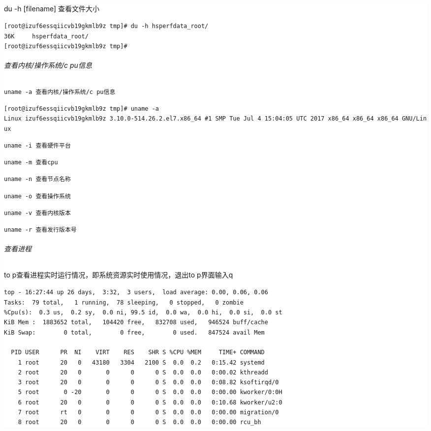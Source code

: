 du -h [filename] 查看文件大小

```shell
[root@izuf6essqiicvb19gkmlb9z tmp]# du -h hsperfdata_root/
36K     hsperfdata_root/
[root@izuf6essqiicvb19gkmlb9z tmp]# 
```

###### 查看内核/操作系统/c pu信息

```shell
uname -a 查看内核/操作系统/c pu信息
```

```shell
[root@izuf6essqiicvb19gkmlb9z tmp]# uname -a
Linux izuf6essqiicvb19gkmlb9z 3.10.0-514.26.2.el7.x86_64 #1 SMP Tue Jul 4 15:04:05 UTC 2017 x86_64 x86_64 x86_64 GNU/Linux

```

```shell
uname -i 查看硬件平台
```

```shell
uname -m 查看cpu
```

```shell
uname -n 查看节点名称
```

```shell
uname -o 查看操作系统
```

```shell
uname -v 查看内核版本
```

```shell
uname -r 查看发行版本号
```

###### 查看进程

to p查看进程实时运行情况，即系统资源实时使用情况，退出to p界面输入q

```shell
top - 16:27:44 up 26 days,  3:32,  3 users,  load average: 0.00, 0.06, 0.06
Tasks:  79 total,   1 running,  78 sleeping,   0 stopped,   0 zombie
%Cpu(s):  0.3 us,  0.2 sy,  0.0 ni, 99.5 id,  0.0 wa,  0.0 hi,  0.0 si,  0.0 st
KiB Mem :  1883652 total,   104420 free,   832708 used,   946524 buff/cache
KiB Swap:        0 total,        0 free,        0 used.   847524 avail Mem 

  PID USER      PR  NI    VIRT    RES    SHR S %CPU %MEM     TIME+ COMMAND                                                                                                          
    1 root      20   0   43180   3304   2100 S  0.0  0.2   0:15.42 systemd                                                                                                          
    2 root      20   0       0      0      0 S  0.0  0.0   0:00.02 kthreadd                                                                                                         
    3 root      20   0       0      0      0 S  0.0  0.0   0:08.82 ksoftirqd/0                                                                                                      
    5 root       0 -20       0      0      0 S  0.0  0.0   0:00.00 kworker/0:0H                                                                                                     
    6 root      20   0       0      0      0 S  0.0  0.0   0:10.68 kworker/u2:0                                                                                                     
    7 root      rt   0       0      0      0 S  0.0  0.0   0:00.00 migration/0                                                                                                      
    8 root      20   0       0      0      0 S  0.0  0.0   0:00.00 rcu_bh                                                                                                           
```